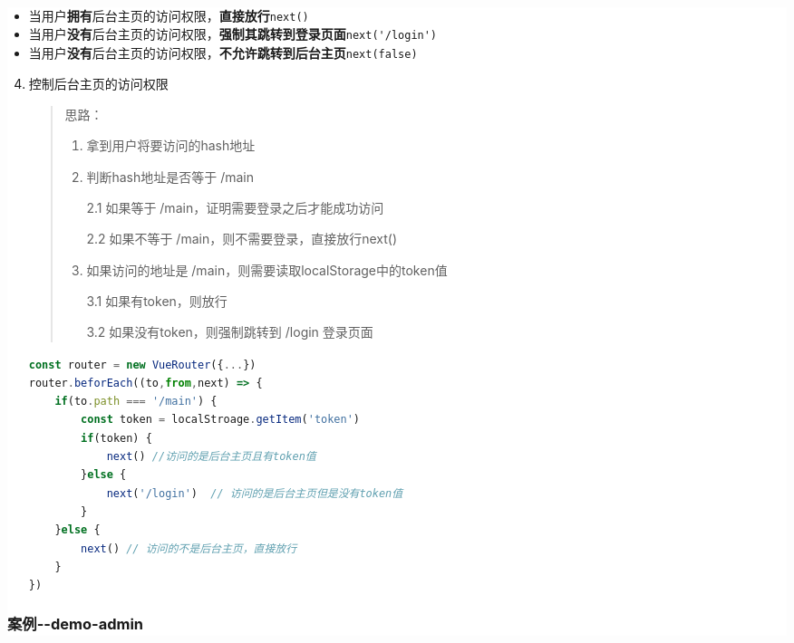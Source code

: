    + 当用户**拥有**后台主页的访问权限，**直接放行**`next()`
   + 当用户**没有**后台主页的访问权限，**强制其跳转到登录页面**`next('/login')`
   + 当用户**没有**后台主页的访问权限，**不允许跳转到后台主页**`next(false)`

4. 控制后台主页的访问权限

   > 思路：
   >
   > 1. 拿到用户将要访问的hash地址
   >
   > 2. 判断hash地址是否等于 /main
   >
   >    2.1 如果等于 /main，证明需要登录之后才能成功访问
   >
   >    2.2 如果不等于 /main，则不需要登录，直接放行next()
   >
   > 3. 如果访问的地址是 /main，则需要读取localStorage中的token值
   >
   >    3.1 如果有token，则放行
   >
   >    3.2 如果没有token，则强制跳转到 /login 登录页面

   ```js
   const router = new VueRouter({...})
   router.beforEach((to,from,next) => {
       if(to.path === '/main') {
           const token = localStroage.getItem('token')
           if(token) {
               next() //访问的是后台主页且有token值
           }else {
               next('/login')  // 访问的是后台主页但是没有token值
           }
       }else {
           next() // 访问的不是后台主页，直接放行
       }
   })
   ```

### 案例--demo-admin

